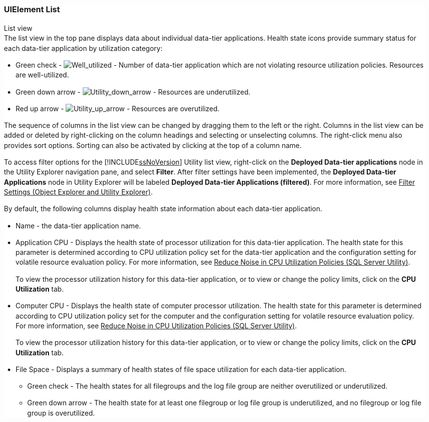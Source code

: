 ### UIElement List  
 List view  
 The list view in the top pane displays data about individual data-tier applications. Health state icons provide summary status for each data-tier application by utilization category:  
  
-   Green check - ![](../../relational-databases/manage/media/well-utilized.gif "Well_utilized") - Number of data-tier application which are not violating resource utilization policies. Resources are well-utilized.  
  
-   Green down arrow - ![](../../relational-databases/manage/media/utility-down-arrow.gif "Utility_down_arrow") - Resources are underutilized.  
  
-   Red up arrow - ![](../../relational-databases/manage/media/utility-up-arrow.gif "Utility_up_arrow") - Resources are overutilized.  
  
 The sequence of columns in the list view can be changed by dragging them to the left or the right. Columns in the list view can be added or deleted by right-clicking on the column headings and selecting or unselecting columns. The right-click menu also provides sort options. Sorting can also be activated by clicking at the top of a column name.  
  
 To access filter options for the [!INCLUDE[ssNoVersion](../../includes/ssnoversion-md.md)] Utility list view, right-click on the **Deployed Data-tier applications** node in the Utility Explorer navigation pane, and select **Filter**. After filter settings have been implemented, the **Deployed Data-tier Applications** node in Utility Explorer will be labeled **Deployed Data-tier Applications (filtered)**. For more information, see [Filter Settings &#40;Object Explorer and Utility Explorer&#41;](https://msdn.microsoft.com/library/4aab04bc-e1ab-4d4b-ab74-b287fc805bc2).  
  
 By default, the following columns display health state information about each data-tier application.  
  
-   Name - the data-tier application name.  
  
-   Application CPU - Displays the health state of processor utilization for this data-tier application. The health state for this parameter is determined according to CPU utilization policy set for the data-tier application and the configuration setting for volatile resource evaluation policy. For more information, see [Reduce Noise in CPU Utilization Policies &#40;SQL Server Utility&#41;](../../relational-databases/manage/reduce-noise-in-cpu-utilization-policies-sql-server-utility.md).  
  
     To view the processor utilization history for this data-tier application, or to view or change the policy limits, click on the **CPU Utilization** tab.  
  
-   Computer CPU - Displays the health state of computer processor utilization. The health state for this parameter is determined according to CPU utilization policy set for the computer and the configuration setting for volatile resource evaluation policy. For more information, see [Reduce Noise in CPU Utilization Policies &#40;SQL Server Utility&#41;](../../relational-databases/manage/reduce-noise-in-cpu-utilization-policies-sql-server-utility.md).  
  
     To view the processor utilization history for this data-tier application, or to view or change the policy limits, click on the **CPU Utilization** tab.  
  
-   File Space - Displays a summary of health states of file space utilization for each data-tier application.  
  
    -   Green check - The health states for all filegroups and the log file group are neither overutilized or underutilized.  
  
    -   Green down arrow - The health state for at least one filegroup or log file group is underutilized, and no filegroup or log file group is overutilized.  
  